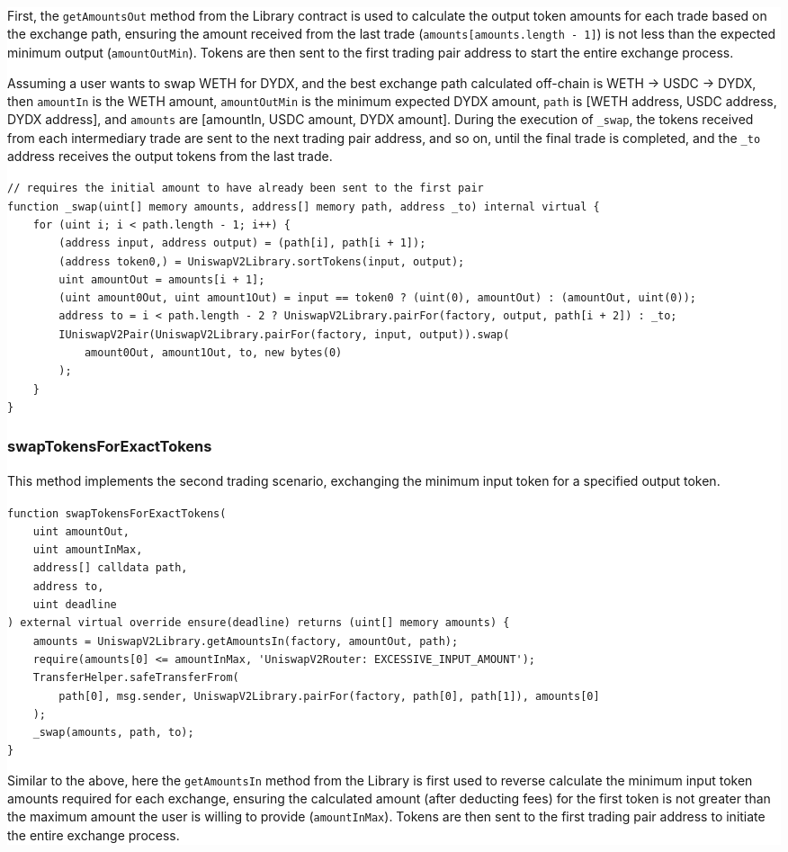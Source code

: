 First, the `getAmountsOut` method from the Library contract is used to calculate the output token amounts for each trade based on the exchange path, ensuring the amount received from the last trade (`amounts[amounts.length - 1]`) is not less than the expected minimum output (`amountOutMin`). Tokens are then sent to the first trading pair address to start the entire exchange process.

Assuming a user wants to swap WETH for DYDX, and the best exchange path calculated off-chain is WETH → USDC → DYDX, then `amountIn` is the WETH amount, `amountOutMin` is the minimum expected DYDX amount, `path` is [WETH address, USDC address, DYDX address], and `amounts` are [amountIn, USDC amount, DYDX amount]. During the execution of `_swap`, the tokens received from each intermediary trade are sent to the next trading pair address, and so on, until the final trade is completed, and the `_to` address receives the output tokens from the last trade.

```solidity
// requires the initial amount to have already been sent to the first pair
function _swap(uint[] memory amounts, address[] memory path, address _to) internal virtual {
    for (uint i; i < path.length - 1; i++) {
        (address input, address output) = (path[i], path[i + 1]);
        (address token0,) = UniswapV2Library.sortTokens(input, output);
        uint amountOut = amounts[i + 1];
        (uint amount0Out, uint amount1Out) = input == token0 ? (uint(0), amountOut) : (amountOut, uint(0));
        address to = i < path.length - 2 ? UniswapV2Library.pairFor(factory, output, path[i + 2]) : _to;
        IUniswapV2Pair(UniswapV2Library.pairFor(factory, input, output)).swap(
            amount0Out, amount1Out, to, new bytes(0)
        );
    }
}
```

### swapTokensForExactTokens

This method implements the second trading scenario, exchanging the minimum input token for a specified output token.

```solidity
function swapTokensForExactTokens(
    uint amountOut,
    uint amountInMax,
    address[] calldata path,
    address to,
    uint deadline
) external virtual override ensure(deadline) returns (uint[] memory amounts) {
    amounts = UniswapV2Library.getAmountsIn(factory, amountOut, path);
    require(amounts[0] <= amountInMax, 'UniswapV2Router: EXCESSIVE_INPUT_AMOUNT');
    TransferHelper.safeTransferFrom(
        path[0], msg.sender, UniswapV2Library.pairFor(factory, path[0], path[1]), amounts[0]
    );
    _swap(amounts, path, to);
}
```

Similar to the above, here the `getAmountsIn` method from the Library is first used to reverse calculate the minimum input token amounts required for each exchange, ensuring the calculated amount (after deducting fees) for the first token is not greater than the maximum amount the user is willing to provide (`amountInMax`). Tokens are then sent to the first trading pair address to initiate the entire exchange process.
